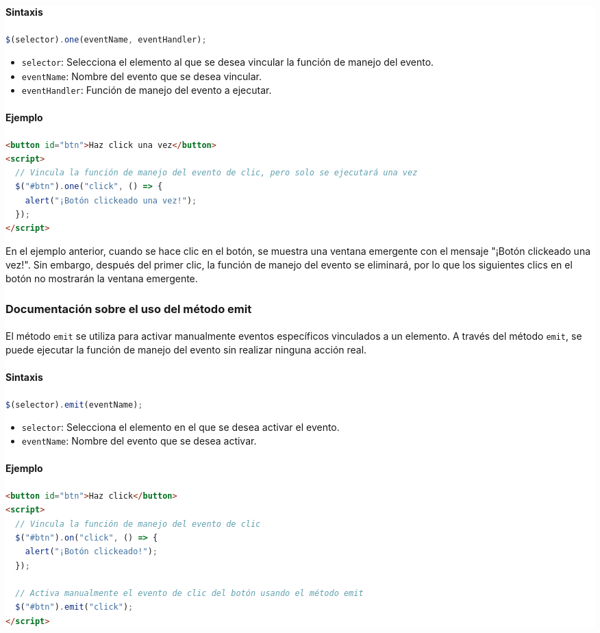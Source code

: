 #### Sintaxis

```javascript
$(selector).one(eventName, eventHandler);
```

- `selector`: Selecciona el elemento al que se desea vincular la función de manejo del evento.
- `eventName`: Nombre del evento que se desea vincular.
- `eventHandler`: Función de manejo del evento a ejecutar.

#### Ejemplo

```html
<button id="btn">Haz click una vez</button>
<script>
  // Vincula la función de manejo del evento de clic, pero solo se ejecutará una vez
  $("#btn").one("click", () => {
    alert("¡Botón clickeado una vez!");
  });
</script>
```

En el ejemplo anterior, cuando se hace clic en el botón, se muestra una ventana emergente con el mensaje "¡Botón clickeado una vez!". Sin embargo, después del primer clic, la función de manejo del evento se eliminará, por lo que los siguientes clics en el botón no mostrarán la ventana emergente.

### Documentación sobre el uso del método emit

El método `emit` se utiliza para activar manualmente eventos específicos vinculados a un elemento. A través del método `emit`, se puede ejecutar la función de manejo del evento sin realizar ninguna acción real.

#### Sintaxis

```javascript
$(selector).emit(eventName);
```

- `selector`: Selecciona el elemento en el que se desea activar el evento.
- `eventName`: Nombre del evento que se desea activar.

#### Ejemplo

```html
<button id="btn">Haz click</button>
<script>
  // Vincula la función de manejo del evento de clic
  $("#btn").on("click", () => {
    alert("¡Botón clickeado!");
  });

  // Activa manualmente el evento de clic del botón usando el método emit
  $("#btn").emit("click");
</script>
```
